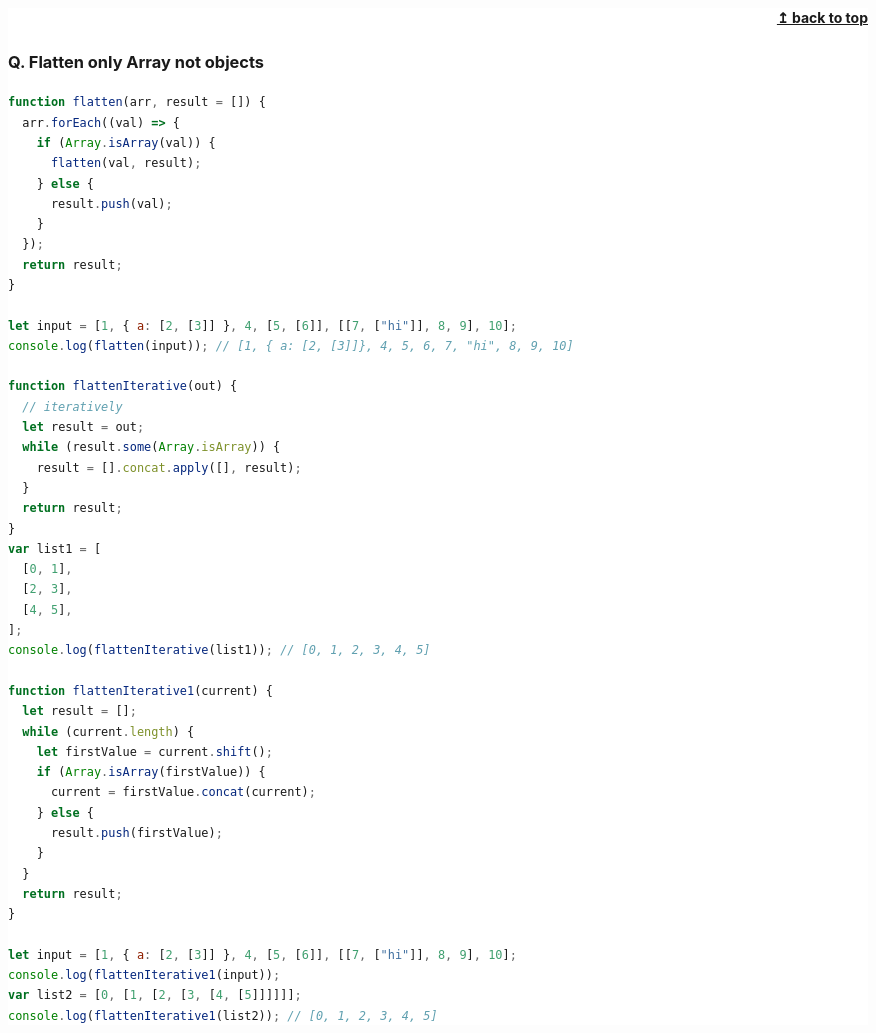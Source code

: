 <div align="right">
    <b><a href="#">↥ back to top</a></b>
</div>

### Q. Flatten only Array not objects

```javascript
function flatten(arr, result = []) {
  arr.forEach((val) => {
    if (Array.isArray(val)) {
      flatten(val, result);
    } else {
      result.push(val);
    }
  });
  return result;
}

let input = [1, { a: [2, [3]] }, 4, [5, [6]], [[7, ["hi"]], 8, 9], 10];
console.log(flatten(input)); // [1, { a: [2, [3]]}, 4, 5, 6, 7, "hi", 8, 9, 10]

function flattenIterative(out) {
  // iteratively
  let result = out;
  while (result.some(Array.isArray)) {
    result = [].concat.apply([], result);
  }
  return result;
}
var list1 = [
  [0, 1],
  [2, 3],
  [4, 5],
];
console.log(flattenIterative(list1)); // [0, 1, 2, 3, 4, 5]

function flattenIterative1(current) {
  let result = [];
  while (current.length) {
    let firstValue = current.shift();
    if (Array.isArray(firstValue)) {
      current = firstValue.concat(current);
    } else {
      result.push(firstValue);
    }
  }
  return result;
}

let input = [1, { a: [2, [3]] }, 4, [5, [6]], [[7, ["hi"]], 8, 9], 10];
console.log(flattenIterative1(input));
var list2 = [0, [1, [2, [3, [4, [5]]]]]];
console.log(flattenIterative1(list2)); // [0, 1, 2, 3, 4, 5]
```

